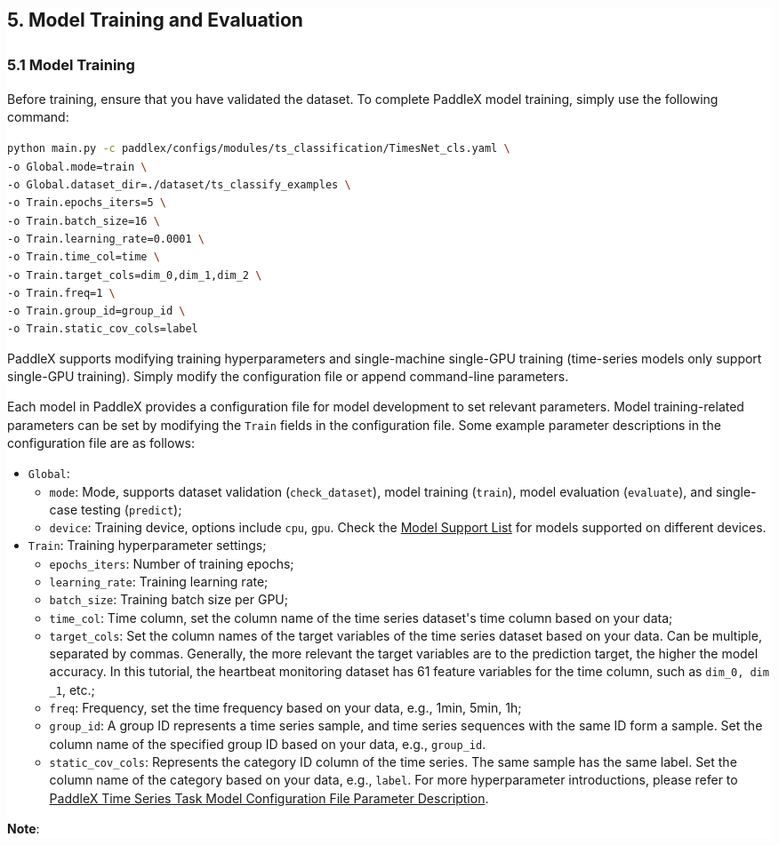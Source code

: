 ## 5. Model Training and Evaluation

### 5.1 Model Training
Before training, ensure that you have validated the dataset. To complete PaddleX model training, simply use the following command:

```bash
python main.py -c paddlex/configs/modules/ts_classification/TimesNet_cls.yaml \
-o Global.mode=train \
-o Global.dataset_dir=./dataset/ts_classify_examples \
-o Train.epochs_iters=5 \
-o Train.batch_size=16 \
-o Train.learning_rate=0.0001 \
-o Train.time_col=time \
-o Train.target_cols=dim_0,dim_1,dim_2 \
-o Train.freq=1 \
-o Train.group_id=group_id \
-o Train.static_cov_cols=label
```
PaddleX supports modifying training hyperparameters and single-machine single-GPU training (time-series models only support single-GPU training). Simply modify the configuration file or append command-line parameters.

Each model in PaddleX provides a configuration file for model development to set relevant parameters. Model training-related parameters can be set by modifying the `Train` fields in the configuration file. Some example parameter descriptions in the configuration file are as follows:

* `Global`:
  * `mode`: Mode, supports dataset validation (`check_dataset`), model training (`train`), model evaluation (`evaluate`), and single-case testing (`predict`);
  * `device`: Training device, options include `cpu`, `gpu`. Check the [Model Support List](../support_list/models_list.en.md) for models supported on different devices.
* `Train`: Training hyperparameter settings;
  * `epochs_iters`: Number of training epochs;
  * `learning_rate`: Training learning rate;
  * `batch_size`: Training batch size per GPU;
  * `time_col`: Time column, set the column name of the time series dataset's time column based on your data;
  * `target_cols`: Set the column names of the target variables of the time series dataset based on your data. Can be multiple, separated by commas. Generally, the more relevant the target variables are to the prediction target, the higher the model accuracy. In this tutorial, the heartbeat monitoring dataset has 61 feature variables for the time column, such as `dim_0, dim_1`, etc.;
  * `freq`: Frequency, set the time frequency based on your data, e.g., 1min, 5min, 1h;
  * `group_id`: A group ID represents a time series sample, and time series sequences with the same ID form a sample. Set the column name of the specified group ID based on your data, e.g., `group_id`.
  * `static_cov_cols`: Represents the category ID column of the time series. The same sample has the same label. Set the column name of the category based on your data, e.g., `label`.
For more hyperparameter introductions, please refer to [PaddleX Time Series Task Model Configuration File Parameter Description](../module_usage/instructions/config_parameters_time_series.en.md).

<b>Note</b>:
